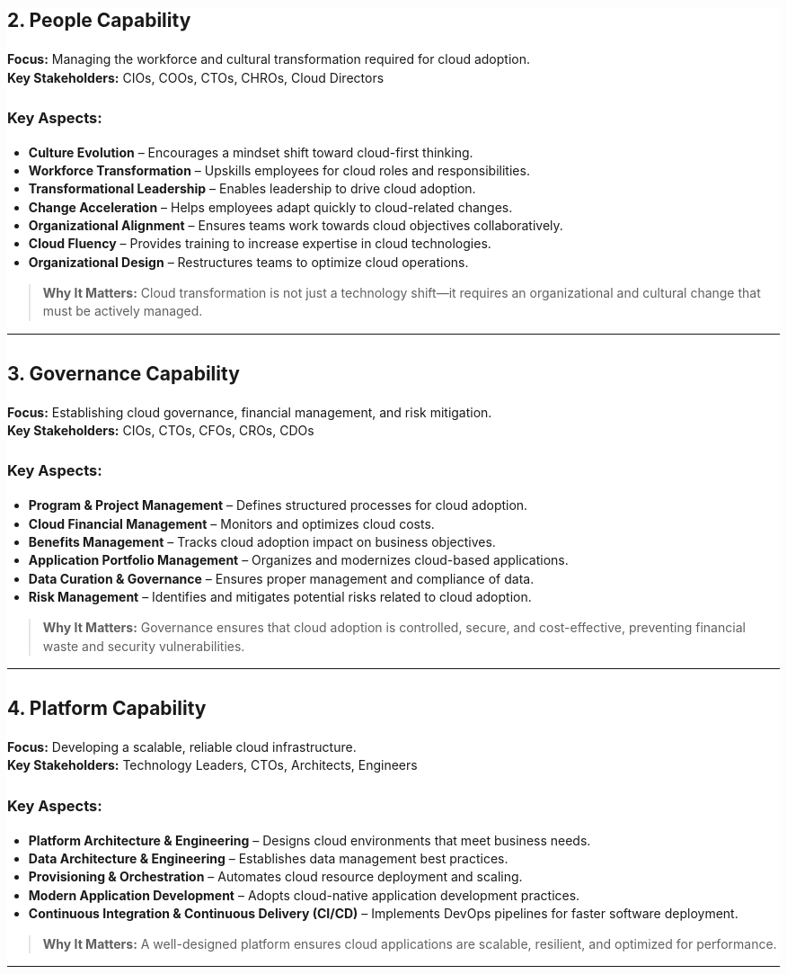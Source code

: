 
## **2. People Capability**  
**Focus:** Managing the workforce and cultural transformation required for cloud adoption.  
**Key Stakeholders:** CIOs, COOs, CTOs, CHROs, Cloud Directors  

### **Key Aspects:**  
- **Culture Evolution** – Encourages a mindset shift toward cloud-first thinking.  
- **Workforce Transformation** – Upskills employees for cloud roles and responsibilities.  
- **Transformational Leadership** – Enables leadership to drive cloud adoption.  
- **Change Acceleration** – Helps employees adapt quickly to cloud-related changes.  
- **Organizational Alignment** – Ensures teams work towards cloud objectives collaboratively.  
- **Cloud Fluency** – Provides training to increase expertise in cloud technologies.  
- **Organizational Design** – Restructures teams to optimize cloud operations.  

> **Why It Matters:** Cloud transformation is not just a technology shift—it requires an organizational and cultural change that must be actively managed.

---

## **3. Governance Capability**  
**Focus:** Establishing cloud governance, financial management, and risk mitigation.  
**Key Stakeholders:** CIOs, CTOs, CFOs, CROs, CDOs  

### **Key Aspects:**  
- **Program & Project Management** – Defines structured processes for cloud adoption.  
- **Cloud Financial Management** – Monitors and optimizes cloud costs.  
- **Benefits Management** – Tracks cloud adoption impact on business objectives.  
- **Application Portfolio Management** – Organizes and modernizes cloud-based applications.  
- **Data Curation & Governance** – Ensures proper management and compliance of data.  
- **Risk Management** – Identifies and mitigates potential risks related to cloud adoption.  

> **Why It Matters:** Governance ensures that cloud adoption is controlled, secure, and cost-effective, preventing financial waste and security vulnerabilities.

---

## **4. Platform Capability**  
**Focus:** Developing a scalable, reliable cloud infrastructure.  
**Key Stakeholders:** Technology Leaders, CTOs, Architects, Engineers  

### **Key Aspects:**  
- **Platform Architecture & Engineering** – Designs cloud environments that meet business needs.  
- **Data Architecture & Engineering** – Establishes data management best practices.  
- **Provisioning & Orchestration** – Automates cloud resource deployment and scaling.  
- **Modern Application Development** – Adopts cloud-native application development practices.  
- **Continuous Integration & Continuous Delivery (CI/CD)** – Implements DevOps pipelines for faster software deployment.  

> **Why It Matters:** A well-designed platform ensures cloud applications are scalable, resilient, and optimized for performance.

---